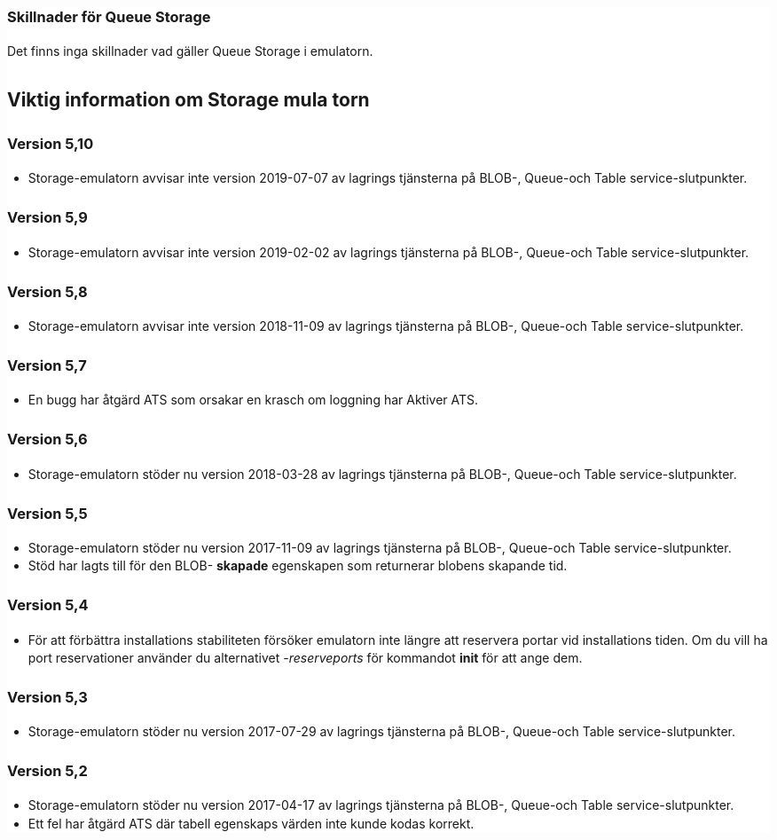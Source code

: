 ### <a name="differences-for-queue-storage"></a>Skillnader för Queue Storage

Det finns inga skillnader vad gäller Queue Storage i emulatorn.

## <a name="storage-emulator-release-notes"></a>Viktig information om Storage mula torn

### <a name="version-510"></a>Version 5,10

* Storage-emulatorn avvisar inte version 2019-07-07 av lagrings tjänsterna på BLOB-, Queue-och Table service-slutpunkter.

### <a name="version-59"></a>Version 5,9

* Storage-emulatorn avvisar inte version 2019-02-02 av lagrings tjänsterna på BLOB-, Queue-och Table service-slutpunkter.

### <a name="version-58"></a>Version 5,8

* Storage-emulatorn avvisar inte version 2018-11-09 av lagrings tjänsterna på BLOB-, Queue-och Table service-slutpunkter.

### <a name="version-57"></a>Version 5,7

* En bugg har åtgärd ATS som orsakar en krasch om loggning har Aktiver ATS.

### <a name="version-56"></a>Version 5,6

* Storage-emulatorn stöder nu version 2018-03-28 av lagrings tjänsterna på BLOB-, Queue-och Table service-slutpunkter.

### <a name="version-55"></a>Version 5,5

* Storage-emulatorn stöder nu version 2017-11-09 av lagrings tjänsterna på BLOB-, Queue-och Table service-slutpunkter.
* Stöd har lagts till för den BLOB- **skapade** egenskapen som returnerar blobens skapande tid.

### <a name="version-54"></a>Version 5,4

* För att förbättra installations stabiliteten försöker emulatorn inte längre att reservera portar vid installations tiden. Om du vill ha port reservationer använder du alternativet *-reserveports* för kommandot **init** för att ange dem.

### <a name="version-53"></a>Version 5,3

* Storage-emulatorn stöder nu version 2017-07-29 av lagrings tjänsterna på BLOB-, Queue-och Table service-slutpunkter.

### <a name="version-52"></a>Version 5,2

* Storage-emulatorn stöder nu version 2017-04-17 av lagrings tjänsterna på BLOB-, Queue-och Table service-slutpunkter.
* Ett fel har åtgärd ATS där tabell egenskaps värden inte kunde kodas korrekt.
